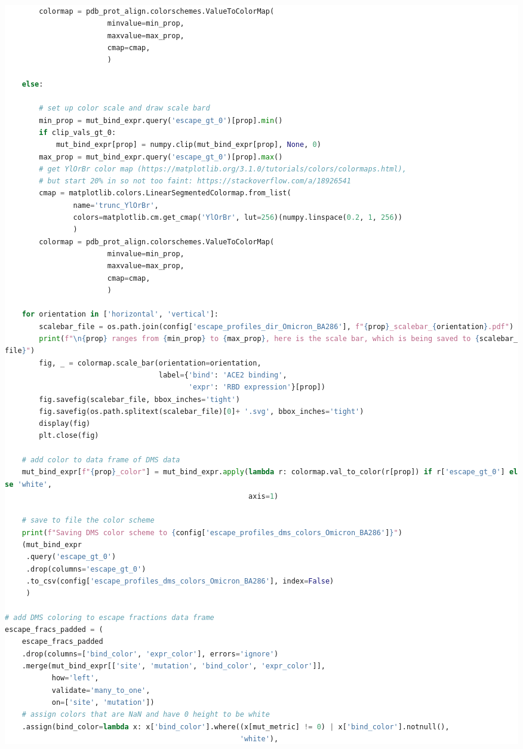 ```python
        colormap = pdb_prot_align.colorschemes.ValueToColorMap(
                        minvalue=min_prop,
                        maxvalue=max_prop,
                        cmap=cmap,
                        )

    else:

        # set up color scale and draw scale bard
        min_prop = mut_bind_expr.query('escape_gt_0')[prop].min()
        if clip_vals_gt_0:
            mut_bind_expr[prop] = numpy.clip(mut_bind_expr[prop], None, 0)
        max_prop = mut_bind_expr.query('escape_gt_0')[prop].max()
        # get YlOrBr color map (https://matplotlib.org/3.1.0/tutorials/colors/colormaps.html),
        # but start 20% in so not too faint: https://stackoverflow.com/a/18926541
        cmap = matplotlib.colors.LinearSegmentedColormap.from_list(
                name='trunc_YlOrBr',
                colors=matplotlib.cm.get_cmap('YlOrBr', lut=256)(numpy.linspace(0.2, 1, 256))
                )
        colormap = pdb_prot_align.colorschemes.ValueToColorMap(
                        minvalue=min_prop,
                        maxvalue=max_prop,
                        cmap=cmap,
                        )
         
    for orientation in ['horizontal', 'vertical']:
        scalebar_file = os.path.join(config['escape_profiles_dir_Omicron_BA286'], f"{prop}_scalebar_{orientation}.pdf")
        print(f"\n{prop} ranges from {min_prop} to {max_prop}, here is the scale bar, which is being saved to {scalebar_file}")
        fig, _ = colormap.scale_bar(orientation=orientation,
                                    label={'bind': 'ACE2 binding',
                                           'expr': 'RBD expression'}[prop])
        fig.savefig(scalebar_file, bbox_inches='tight')
        fig.savefig(os.path.splitext(scalebar_file)[0]+ '.svg', bbox_inches='tight')
        display(fig)
        plt.close(fig)

    # add color to data frame of DMS data
    mut_bind_expr[f"{prop}_color"] = mut_bind_expr.apply(lambda r: colormap.val_to_color(r[prop]) if r['escape_gt_0'] else 'white',
                                                         axis=1)
    
    # save to file the color scheme
    print(f"Saving DMS color scheme to {config['escape_profiles_dms_colors_Omicron_BA286']}")
    (mut_bind_expr
     .query('escape_gt_0')
     .drop(columns='escape_gt_0')
     .to_csv(config['escape_profiles_dms_colors_Omicron_BA286'], index=False)
     )
    
# add DMS coloring to escape fractions data frame
escape_fracs_padded = (
    escape_fracs_padded
    .drop(columns=['bind_color', 'expr_color'], errors='ignore')
    .merge(mut_bind_expr[['site', 'mutation', 'bind_color', 'expr_color']],
           how='left',
           validate='many_to_one',
           on=['site', 'mutation'])
    # assign colors that are NaN and have 0 height to be white
    .assign(bind_color=lambda x: x['bind_color'].where((x[mut_metric] != 0) | x['bind_color'].notnull(),
                                                       'white'),
```
